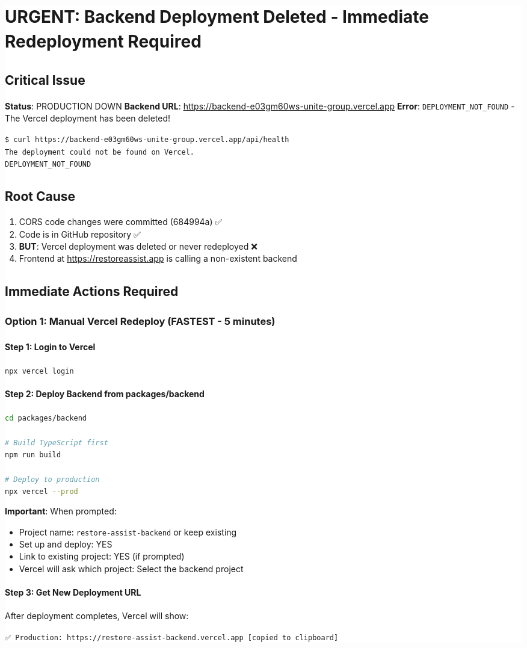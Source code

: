 # URGENT: Backend Deployment Deleted - Immediate Redeployment Required

## Critical Issue

**Status**: PRODUCTION DOWN
**Backend URL**: https://backend-e03gm60ws-unite-group.vercel.app
**Error**: `DEPLOYMENT_NOT_FOUND` - The Vercel deployment has been deleted!

```bash
$ curl https://backend-e03gm60ws-unite-group.vercel.app/api/health
The deployment could not be found on Vercel.
DEPLOYMENT_NOT_FOUND
```

## Root Cause

1. CORS code changes were committed (684994a) ✅
2. Code is in GitHub repository ✅
3. **BUT**: Vercel deployment was deleted or never redeployed ❌
4. Frontend at https://restoreassist.app is calling a non-existent backend

## Immediate Actions Required

### Option 1: Manual Vercel Redeploy (FASTEST - 5 minutes)

#### Step 1: Login to Vercel
```bash
npx vercel login
```

#### Step 2: Deploy Backend from packages/backend
```bash
cd packages/backend

# Build TypeScript first
npm run build

# Deploy to production
npx vercel --prod
```

**Important**: When prompted:
- Project name: `restore-assist-backend` or keep existing
- Set up and deploy: YES
- Link to existing project: YES (if prompted)
- Vercel will ask which project: Select the backend project

#### Step 3: Get New Deployment URL
After deployment completes, Vercel will show:
```
✅ Production: https://restore-assist-backend.vercel.app [copied to clipboard]
```

